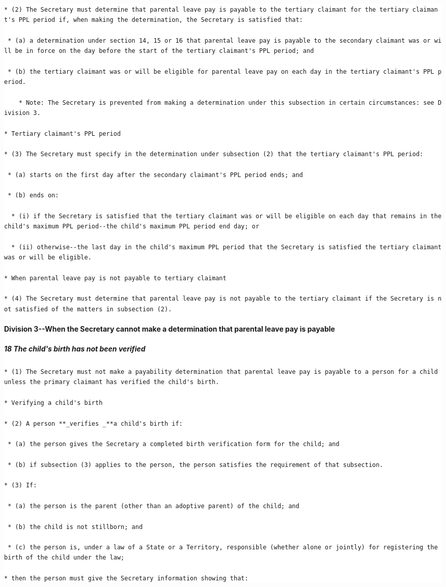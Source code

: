     * (2) The Secretary must determine that parental leave pay is payable to the tertiary claimant for the tertiary claimant's PPL period if, when making the determination, the Secretary is satisfied that:

     * (a) a determination under section 14, 15 or 16 that parental leave pay is payable to the secondary claimant was or will be in force on the day before the start of the tertiary claimant's PPL period; and

     * (b) the tertiary claimant was or will be eligible for parental leave pay on each day in the tertiary claimant's PPL period.

        * Note: The Secretary is prevented from making a determination under this subsection in certain circumstances: see Division 3.

    * Tertiary claimant's PPL period

    * (3) The Secretary must specify in the determination under subsection (2) that the tertiary claimant's PPL period:

     * (a) starts on the first day after the secondary claimant's PPL period ends; and

     * (b) ends on:

      * (i) if the Secretary is satisfied that the tertiary claimant was or will be eligible on each day that remains in the child's maximum PPL period--the child's maximum PPL period end day; or

      * (ii) otherwise--the last day in the child's maximum PPL period that the Secretary is satisfied the tertiary claimant was or will be eligible.

    * When parental leave pay is not payable to tertiary claimant

    * (4) The Secretary must determine that parental leave pay is not payable to the tertiary claimant if the Secretary is not satisfied of the matters in subsection (2).

#### Division 3--When the Secretary cannot make a determination that parental leave pay is payable

##### 18  The child's birth has not been verified

    * (1) The Secretary must not make a payability determination that parental leave pay is payable to a person for a child unless the primary claimant has verified the child's birth.

    * Verifying a child's birth

    * (2) A person **_verifies _**a child's birth if:

     * (a) the person gives the Secretary a completed birth verification form for the child; and

     * (b) if subsection (3) applies to the person, the person satisfies the requirement of that subsection.

    * (3) If:

     * (a) the person is the parent (other than an adoptive parent) of the child; and

     * (b) the child is not stillborn; and

     * (c) the person is, under a law of a State or a Territory, responsible (whether alone or jointly) for registering the birth of the child under the law;

    * then the person must give the Secretary information showing that: 
